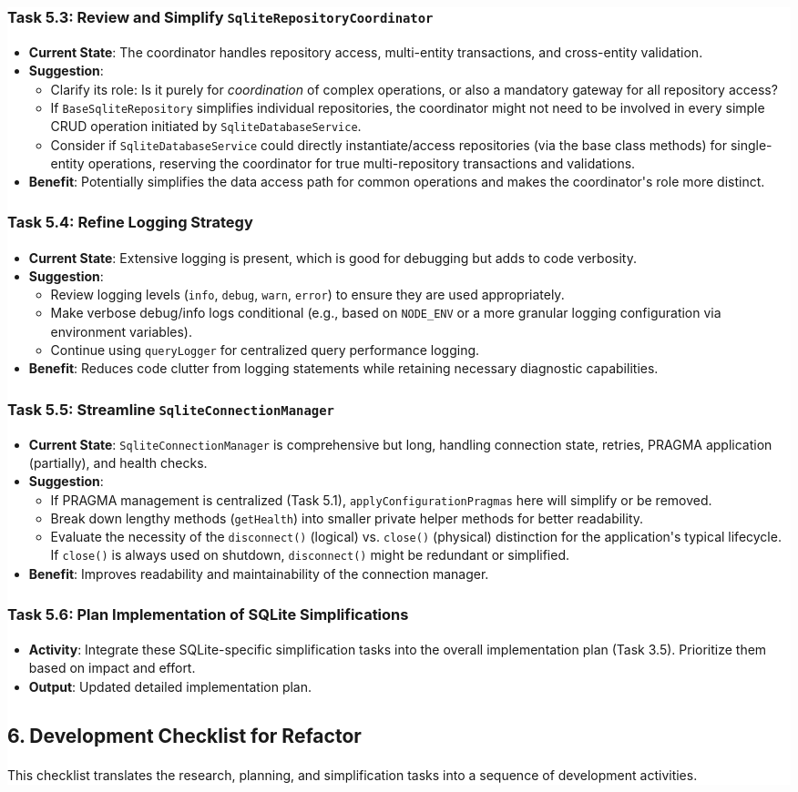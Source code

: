 ### Task 5.3: Review and Simplify `SqliteRepositoryCoordinator`

-   **Current State**: The coordinator handles repository access, multi-entity transactions, and cross-entity validation.
-   **Suggestion**:
    -   Clarify its role: Is it purely for *coordination* of complex operations, or also a mandatory gateway for all repository access?
    -   If `BaseSqliteRepository` simplifies individual repositories, the coordinator might not need to be involved in every simple CRUD operation initiated by `SqliteDatabaseService`.
    -   Consider if `SqliteDatabaseService` could directly instantiate/access repositories (via the base class methods) for single-entity operations, reserving the coordinator for true multi-repository transactions and validations.
-   **Benefit**: Potentially simplifies the data access path for common operations and makes the coordinator's role more distinct.

### Task 5.4: Refine Logging Strategy

-   **Current State**: Extensive logging is present, which is good for debugging but adds to code verbosity.
-   **Suggestion**:
    -   Review logging levels (`info`, `debug`, `warn`, `error`) to ensure they are used appropriately.
    -   Make verbose debug/info logs conditional (e.g., based on `NODE_ENV` or a more granular logging configuration via environment variables).
    -   Continue using `queryLogger` for centralized query performance logging.
-   **Benefit**: Reduces code clutter from logging statements while retaining necessary diagnostic capabilities.

### Task 5.5: Streamline `SqliteConnectionManager`

-   **Current State**: `SqliteConnectionManager` is comprehensive but long, handling connection state, retries, PRAGMA application (partially), and health checks.
-   **Suggestion**:
    -   If PRAGMA management is centralized (Task 5.1), `applyConfigurationPragmas` here will simplify or be removed.
    -   Break down lengthy methods (`getHealth`) into smaller private helper methods for better readability.
    -   Evaluate the necessity of the `disconnect()` (logical) vs. `close()` (physical) distinction for the application's typical lifecycle. If `close()` is always used on shutdown, `disconnect()` might be redundant or simplified.
-   **Benefit**: Improves readability and maintainability of the connection manager.

### Task 5.6: Plan Implementation of SQLite Simplifications

-   **Activity**: Integrate these SQLite-specific simplification tasks into the overall implementation plan (Task 3.5). Prioritize them based on impact and effort.
-   **Output**: Updated detailed implementation plan.

## 6. Development Checklist for Refactor

This checklist translates the research, planning, and simplification tasks into a sequence of development activities.
